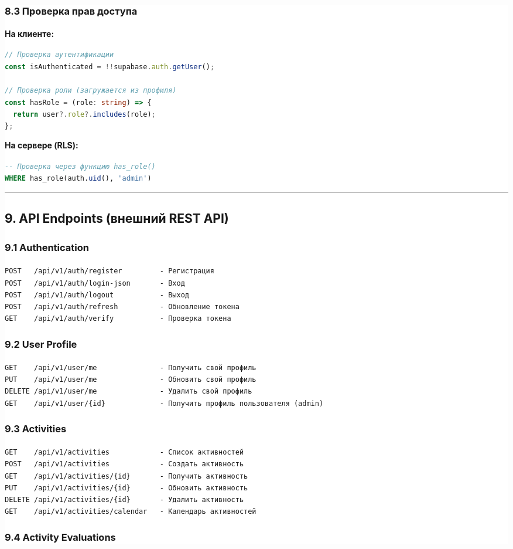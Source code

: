 ### 8.3 Проверка прав доступа

**На клиенте:**
```typescript
// Проверка аутентификации
const isAuthenticated = !!supabase.auth.getUser();

// Проверка роли (загружается из профиля)
const hasRole = (role: string) => {
  return user?.role?.includes(role);
};
```

**На сервере (RLS):**
```sql
-- Проверка через функцию has_role()
WHERE has_role(auth.uid(), 'admin')
```

---

## 9. API Endpoints (внешний REST API)

### 9.1 Authentication

```
POST   /api/v1/auth/register         - Регистрация
POST   /api/v1/auth/login-json       - Вход
POST   /api/v1/auth/logout           - Выход
POST   /api/v1/auth/refresh          - Обновление токена
GET    /api/v1/auth/verify           - Проверка токена
```

### 9.2 User Profile

```
GET    /api/v1/user/me               - Получить свой профиль
PUT    /api/v1/user/me               - Обновить свой профиль
DELETE /api/v1/user/me               - Удалить свой профиль
GET    /api/v1/user/{id}             - Получить профиль пользователя (admin)
```

### 9.3 Activities

```
GET    /api/v1/activities            - Список активностей
POST   /api/v1/activities            - Создать активность
GET    /api/v1/activities/{id}       - Получить активность
PUT    /api/v1/activities/{id}       - Обновить активность
DELETE /api/v1/activities/{id}       - Удалить активность
GET    /api/v1/activities/calendar   - Календарь активностей
```

### 9.4 Activity Evaluations
